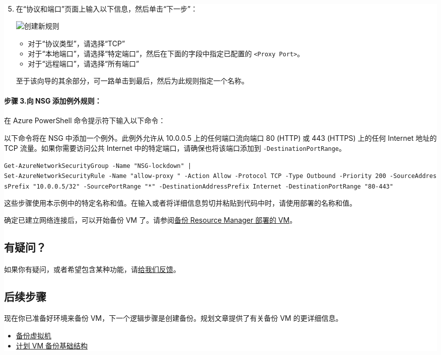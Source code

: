5. 在“协议和端口”页面上输入以下信息，然后单击“下一步”：

    ![创建新规则](./media/backup-azure-vms-prepare/firewall-03.png)

    - 对于“协议类型”，请选择“TCP”
    - 对于“本地端口”，请选择“特定端口”，然后在下面的字段中指定已配置的 ```<Proxy Port>```。
    - 对于“远程端口”，请选择“所有端口”

    至于该向导的其余部分，可一路单击到最后，然后为此规则指定一个名称。

#### 步骤 3.向 NSG 添加例外规则：

在 Azure PowerShell 命令提示符下输入以下命令：

以下命令将在 NSG 中添加一个例外。此例外允许从 10.0.0.5 上的任何端口流向端口 80 (HTTP) 或 443 (HTTPS) 上的任何 Internet 地址的 TCP 流量。如果你需要访问公共 Internet 中的特定端口，请确保也将该端口添加到 ```-DestinationPortRange```。

    Get-AzureNetworkSecurityGroup -Name "NSG-lockdown" |
    Set-AzureNetworkSecurityRule -Name "allow-proxy " -Action Allow -Protocol TCP -Type Outbound -Priority 200 -SourceAddressPrefix "10.0.0.5/32" -SourcePortRange "*" -DestinationAddressPrefix Internet -DestinationPortRange "80-443"


这些步骤使用本示例中的特定名称和值。在输入或者将详细信息剪切并粘贴到代码中时，请使用部署的名称和值。


确定已建立网络连接后，可以开始备份 VM 了。请参阅[备份 Resource Manager 部署的 VM](/documentation/articles/backup-azure-vms-automation/)。

## 有疑问？
如果你有疑问，或者希望包含某种功能，请[给我们反馈](http://aka.ms/azurebackup_feedback)。

## 后续步骤
现在你已准备好环境来备份 VM，下一个逻辑步骤是创建备份。规划文章提供了有关备份 VM 的更详细信息。

- [备份虚拟机](/documentation/articles/backup-azure-vms/)
- [计划 VM 备份基础结构](/documentation/articles/backup-azure-vms-introduction/)

